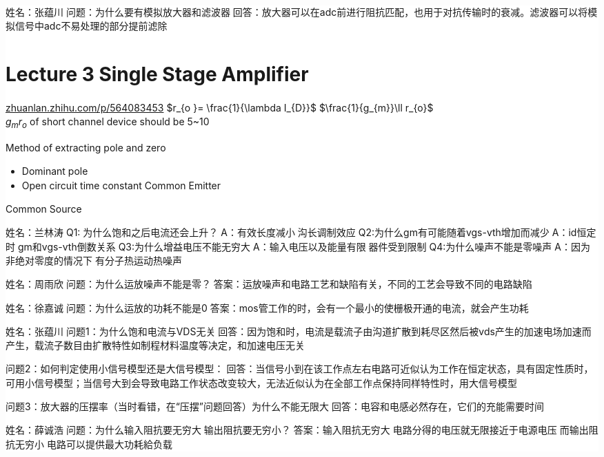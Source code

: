 姓名：张蕴川
问题：为什么要有模拟放大器和滤波器
回答：放大器可以在adc前进行阻抗匹配，也用于对抗传输时的衰减。滤波器可以将模拟信号中adc不易处理的部分提前滤除

# Lecture 3 Single Stage Amplifier

[zhuanlan.zhihu.com/p/564083453](https://zhuanlan.zhihu.com/p/564083453)
$r_{o }= \frac{1}{\lambda I_{D}}$
$\frac{1}{g_{m}}\ll r_{o}$                                             
$g_{m} r_{o}$ of short channel device should be 5~10

Method of extracting pole and zero
- Dominant pole
- Open circuit time constant
Common Emitter


Common Source








姓名：兰林涛
Q1: 为什么饱和之后电流还会上升？
A：有效长度减小 沟长调制效应
Q2:为什么gm有可能随着vgs-vth增加而减少
A：id恒定时 gm和vgs-vth倒数关系
Q3:为什么增益电压不能无穷大
A：输入电压以及能量有限 器件受到限制
Q4:为什么噪声不能是零噪声
A：因为非绝对零度的情况下 有分子热运动热噪声

姓名：周雨欣 
问题：为什么运放噪声不能是零？
答案：运放噪声和电路工艺和缺陷有关，不同的工艺会导致不同的电路缺陷

姓名：徐嘉诚
问题：为什么运放的功耗不能是0
答案：mos管工作的时，会有一个最小的使栅极开通的电流，就会产生功耗

姓名：张蕴川
问题1：为什么饱和电流与VDS无关
回答：因为饱和时，电流是载流子由沟道扩散到耗尽区然后被vds产生的加速电场加速而产生，载流子数目由扩散特性如制程材料温度等决定，和加速电压无关

问题2：如何判定使用小信号模型还是大信号模型：
回答：当信号小到在该工作点左右电路可近似认为工作在恒定状态，具有固定性质时，可用小信号模型；当信号大到会导致电路工作状态改变较大，无法近似认为在全部工作点保持同样特性时，用大信号模型

问题3：放大器的压摆率（当时看错，在“压摆”问题回答）为什么不能无限大
回答：电容和电感必然存在，它们的充能需要时间

姓名：薛诚浩
问题：为什么输入阻抗要无穷大 输出阻抗要无穷小？
答案：输入阻抗无穷大 电路分得的电压就无限接近于电源电压 而输出阻抗无穷小 电路可以提供最大功耗給负载
